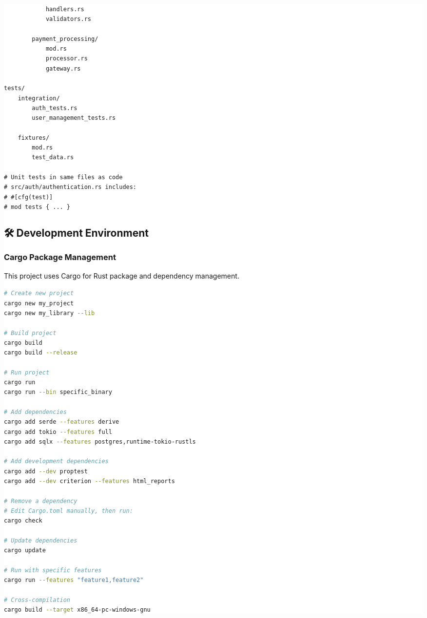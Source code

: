 ```
            handlers.rs
            validators.rs
            
        payment_processing/
            mod.rs
            processor.rs
            gateway.rs

tests/
    integration/
        auth_tests.rs
        user_management_tests.rs
    
    fixtures/
        mod.rs
        test_data.rs

# Unit tests in same files as code
# src/auth/authentication.rs includes:
# #[cfg(test)]
# mod tests { ... }
```

## 🛠️ Development Environment

### Cargo Package Management
This project uses Cargo for Rust package and dependency management.

```bash
# Create new project
cargo new my_project
cargo new my_library --lib

# Build project
cargo build
cargo build --release

# Run project
cargo run
cargo run --bin specific_binary

# Add dependencies
cargo add serde --features derive
cargo add tokio --features full
cargo add sqlx --features postgres,runtime-tokio-rustls

# Add development dependencies
cargo add --dev proptest
cargo add --dev criterion --features html_reports

# Remove a dependency
# Edit Cargo.toml manually, then run:
cargo check

# Update dependencies
cargo update

# Run with specific features
cargo run --features "feature1,feature2"

# Cross-compilation
cargo build --target x86_64-pc-windows-gnu
```
